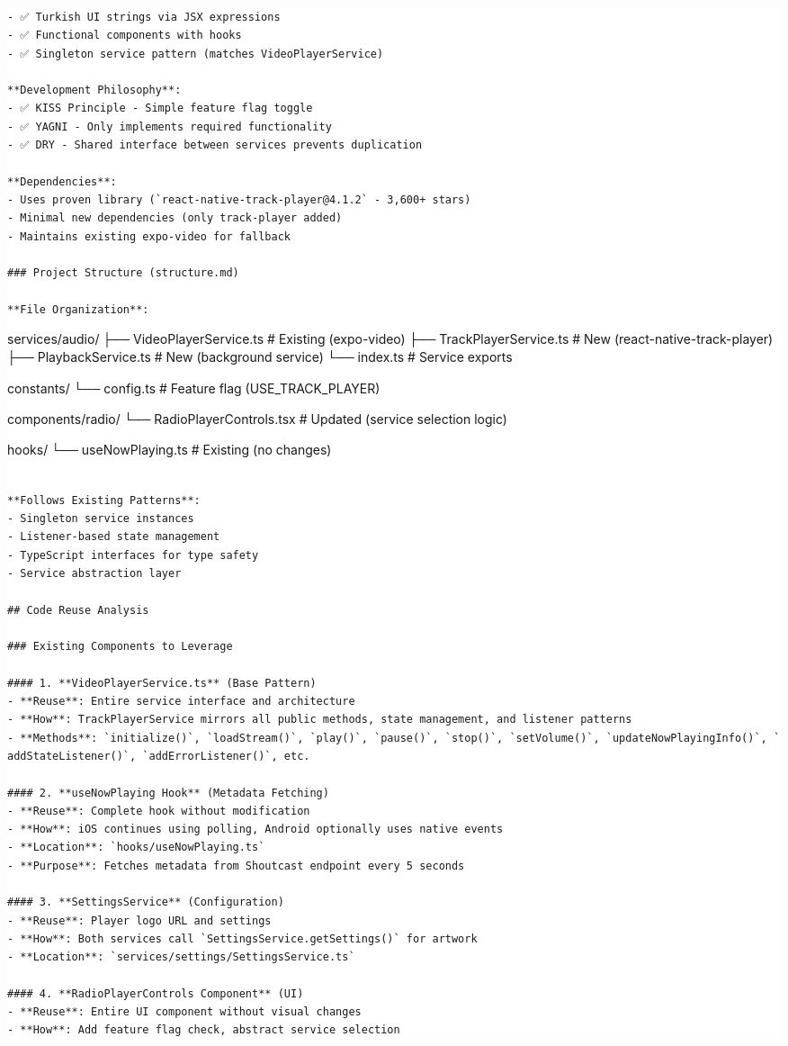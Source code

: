 ```
- ✅ Turkish UI strings via JSX expressions
- ✅ Functional components with hooks
- ✅ Singleton service pattern (matches VideoPlayerService)

**Development Philosophy**:
- ✅ KISS Principle - Simple feature flag toggle
- ✅ YAGNI - Only implements required functionality
- ✅ DRY - Shared interface between services prevents duplication

**Dependencies**:
- Uses proven library (`react-native-track-player@4.1.2` - 3,600+ stars)
- Minimal new dependencies (only track-player added)
- Maintains existing expo-video for fallback

### Project Structure (structure.md)

**File Organization**:
```
services/audio/
├── VideoPlayerService.ts          # Existing (expo-video)
├── TrackPlayerService.ts          # New (react-native-track-player)
├── PlaybackService.ts             # New (background service)
└── index.ts                       # Service exports

constants/
└── config.ts                      # Feature flag (USE_TRACK_PLAYER)

components/radio/
└── RadioPlayerControls.tsx        # Updated (service selection logic)

hooks/
└── useNowPlaying.ts              # Existing (no changes)
```

**Follows Existing Patterns**:
- Singleton service instances
- Listener-based state management
- TypeScript interfaces for type safety
- Service abstraction layer

## Code Reuse Analysis

### Existing Components to Leverage

#### 1. **VideoPlayerService.ts** (Base Pattern)
- **Reuse**: Entire service interface and architecture
- **How**: TrackPlayerService mirrors all public methods, state management, and listener patterns
- **Methods**: `initialize()`, `loadStream()`, `play()`, `pause()`, `stop()`, `setVolume()`, `updateNowPlayingInfo()`, `addStateListener()`, `addErrorListener()`, etc.

#### 2. **useNowPlaying Hook** (Metadata Fetching)
- **Reuse**: Complete hook without modification
- **How**: iOS continues using polling, Android optionally uses native events
- **Location**: `hooks/useNowPlaying.ts`
- **Purpose**: Fetches metadata from Shoutcast endpoint every 5 seconds

#### 3. **SettingsService** (Configuration)
- **Reuse**: Player logo URL and settings
- **How**: Both services call `SettingsService.getSettings()` for artwork
- **Location**: `services/settings/SettingsService.ts`

#### 4. **RadioPlayerControls Component** (UI)
- **Reuse**: Entire UI component without visual changes
- **How**: Add feature flag check, abstract service selection
```